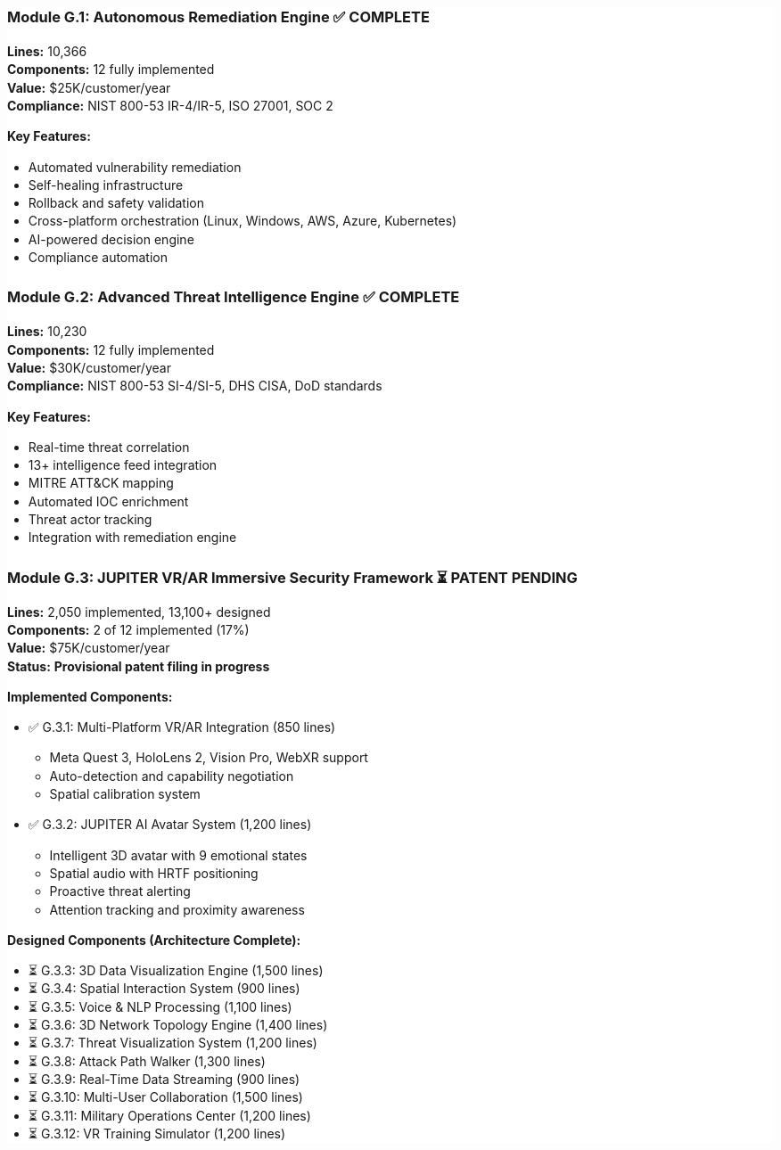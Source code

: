 ### Module G.1: Autonomous Remediation Engine ✅ **COMPLETE**
**Lines:** 10,366  
**Components:** 12 fully implemented  
**Value:** $25K/customer/year  
**Compliance:** NIST 800-53 IR-4/IR-5, ISO 27001, SOC 2  

**Key Features:**
- Automated vulnerability remediation
- Self-healing infrastructure
- Rollback and safety validation
- Cross-platform orchestration (Linux, Windows, AWS, Azure, Kubernetes)
- AI-powered decision engine
- Compliance automation

### Module G.2: Advanced Threat Intelligence Engine ✅ **COMPLETE**
**Lines:** 10,230  
**Components:** 12 fully implemented  
**Value:** $30K/customer/year  
**Compliance:** NIST 800-53 SI-4/SI-5, DHS CISA, DoD standards  

**Key Features:**
- Real-time threat correlation
- 13+ intelligence feed integration
- MITRE ATT&CK mapping
- Automated IOC enrichment
- Threat actor tracking
- Integration with remediation engine

### Module G.3: JUPITER VR/AR Immersive Security Framework ⏳ **PATENT PENDING**
**Lines:** 2,050 implemented, 13,100+ designed  
**Components:** 2 of 12 implemented (17%)  
**Value:** $75K/customer/year  
**Status:** **Provisional patent filing in progress**  

**Implemented Components:**
- ✅ G.3.1: Multi-Platform VR/AR Integration (850 lines)
  - Meta Quest 3, HoloLens 2, Vision Pro, WebXR support
  - Auto-detection and capability negotiation
  - Spatial calibration system
  
- ✅ G.3.2: JUPITER AI Avatar System (1,200 lines)
  - Intelligent 3D avatar with 9 emotional states
  - Spatial audio with HRTF positioning
  - Proactive threat alerting
  - Attention tracking and proximity awareness

**Designed Components (Architecture Complete):**
- ⏳ G.3.3: 3D Data Visualization Engine (1,500 lines)
- ⏳ G.3.4: Spatial Interaction System (900 lines)
- ⏳ G.3.5: Voice & NLP Processing (1,100 lines)
- ⏳ G.3.6: 3D Network Topology Engine (1,400 lines)
- ⏳ G.3.7: Threat Visualization System (1,200 lines)
- ⏳ G.3.8: Attack Path Walker (1,300 lines)
- ⏳ G.3.9: Real-Time Data Streaming (900 lines)
- ⏳ G.3.10: Multi-User Collaboration (1,500 lines)
- ⏳ G.3.11: Military Operations Center (1,200 lines)
- ⏳ G.3.12: VR Training Simulator (1,200 lines)
